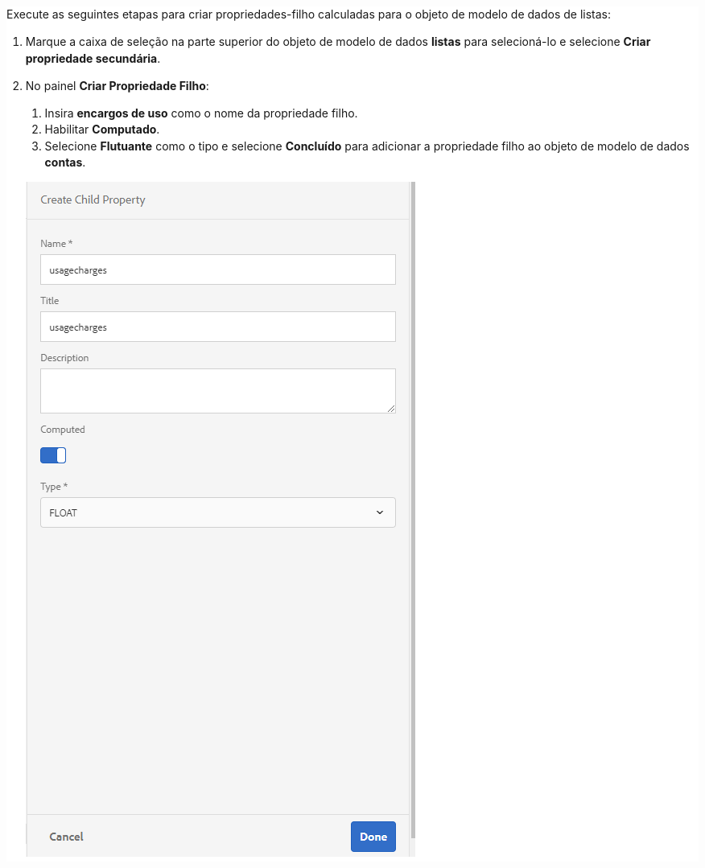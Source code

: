 Execute as seguintes etapas para criar propriedades-filho calculadas para o objeto de modelo de dados de listas:

1. Marque a caixa de seleção na parte superior do objeto de modelo de dados **listas** para selecioná-lo e selecione **Criar propriedade secundária**.
1. No painel **Criar Propriedade Filho**:

   1. Insira **encargos de uso** como o nome da propriedade filho.
   1. Habilitar **Computado**.
   1. Selecione **Flutuante** como o tipo e selecione **Concluído** para adicionar a propriedade filho ao objeto de modelo de dados **contas**.

   ![Criar propriedade filho](assets/create_child_property_new.png)
